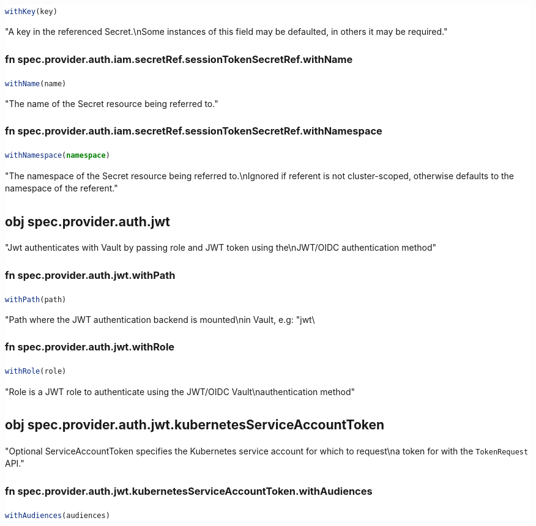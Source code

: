 ```ts
withKey(key)
```

"A key in the referenced Secret.\nSome instances of this field may be defaulted, in others it may be required."

### fn spec.provider.auth.iam.secretRef.sessionTokenSecretRef.withName

```ts
withName(name)
```

"The name of the Secret resource being referred to."

### fn spec.provider.auth.iam.secretRef.sessionTokenSecretRef.withNamespace

```ts
withNamespace(namespace)
```

"The namespace of the Secret resource being referred to.\nIgnored if referent is not cluster-scoped, otherwise defaults to the namespace of the referent."

## obj spec.provider.auth.jwt

"Jwt authenticates with Vault by passing role and JWT token using the\nJWT/OIDC authentication method"

### fn spec.provider.auth.jwt.withPath

```ts
withPath(path)
```

"Path where the JWT authentication backend is mounted\nin Vault, e.g: \"jwt\

### fn spec.provider.auth.jwt.withRole

```ts
withRole(role)
```

"Role is a JWT role to authenticate using the JWT/OIDC Vault\nauthentication method"

## obj spec.provider.auth.jwt.kubernetesServiceAccountToken

"Optional ServiceAccountToken specifies the Kubernetes service account for which to request\na token for with the `TokenRequest` API."

### fn spec.provider.auth.jwt.kubernetesServiceAccountToken.withAudiences

```ts
withAudiences(audiences)
```
